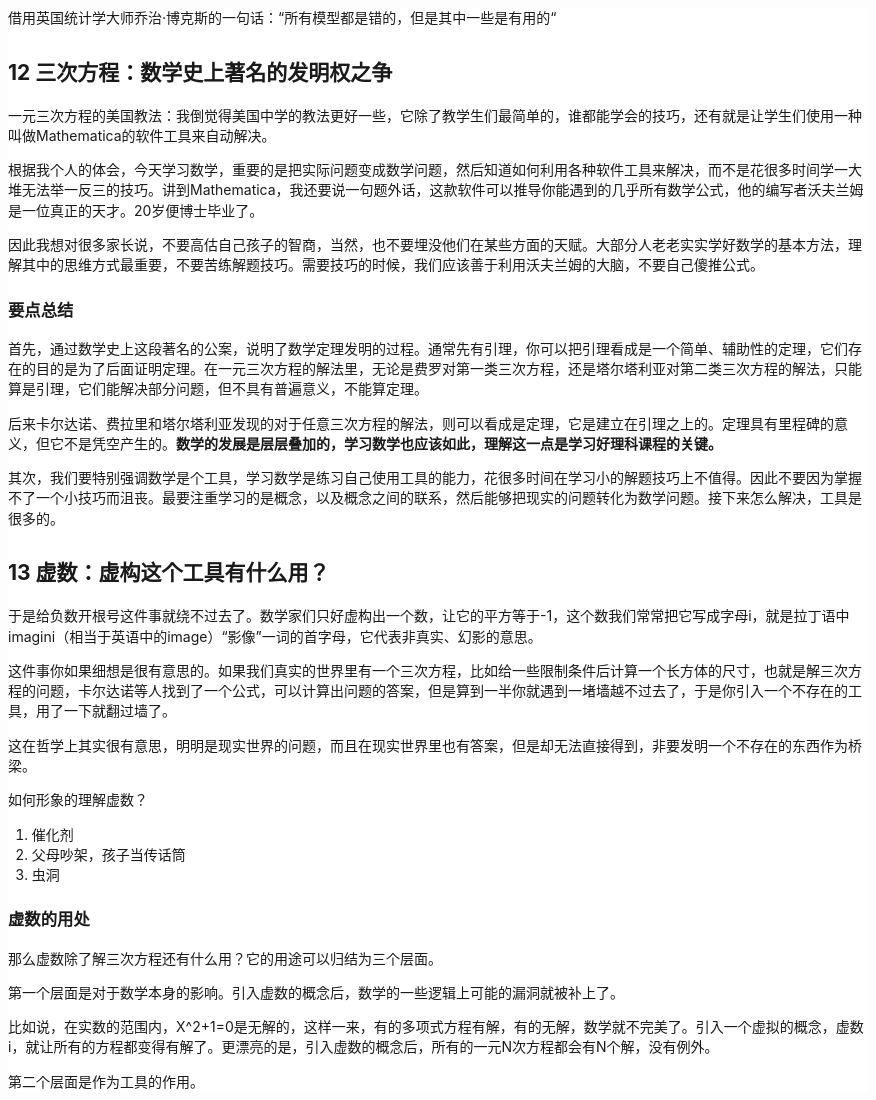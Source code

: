 借用英国统计学大师乔治·博克斯的一句话：“所有模型都是错的，但是其中一些是有用的“





## 12 三次方程：数学史上著名的发明权之争



一元三次方程的美国教法：我倒觉得美国中学的教法更好一些，它除了教学生们最简单的，谁都能学会的技巧，还有就是让学生们使用一种叫做Mathematica的软件工具来自动解决。

根据我个人的体会，今天学习数学，重要的是把实际问题变成数学问题，然后知道如何利用各种软件工具来解决，而不是花很多时间学一大堆无法举一反三的技巧。讲到Mathematica，我还要说一句题外话，这款软件可以推导你能遇到的几乎所有数学公式，他的编写者沃夫兰姆是一位真正的天才。20岁便博士毕业了。

因此我想对很多家长说，不要高估自己孩子的智商，当然，也不要埋没他们在某些方面的天赋。大部分人老老实实学好数学的基本方法，理解其中的思维方式最重要，不要苦练解题技巧。需要技巧的时候，我们应该善于利用沃夫兰姆的大脑，不要自己傻推公式。



### 要点总结
首先，通过数学史上这段著名的公案，说明了数学定理发明的过程。通常先有引理，你可以把引理看成是一个简单、辅助性的定理，它们存在的目的是为了后面证明定理。在一元三次方程的解法里，无论是费罗对第一类三次方程，还是塔尔塔利亚对第二类三次方程的解法，只能算是引理，它们能解决部分问题，但不具有普遍意义，不能算定理。

后来卡尔达诺、费拉里和塔尔塔利亚发现的对于任意三次方程的解法，则可以看成是定理，它是建立在引理之上的。定理具有里程碑的意义，但它不是凭空产生的。**数学的发展是层层叠加的，学习数学也应该如此，理解这一点是学习好理科课程的关键。**

其次，我们要特别强调数学是个工具，学习数学是练习自己使用工具的能力，花很多时间在学习小的解题技巧上不值得。因此不要因为掌握不了一个小技巧而沮丧。最要注重学习的是概念，以及概念之间的联系，然后能够把现实的问题转化为数学问题。接下来怎么解决，工具是很多的。



## 13 虚数：虚构这个工具有什么用？

于是给负数开根号这件事就绕不过去了。数学家们只好虚构出一个数，让它的平方等于-1，这个数我们常常把它写成字母i，就是拉丁语中imagini（相当于英语中的image）“影像”一词的首字母，它代表非真实、幻影的意思。

这件事你如果细想是很有意思的。如果我们真实的世界里有一个三次方程，比如给一些限制条件后计算一个长方体的尺寸，也就是解三次方程的问题，卡尔达诺等人找到了一个公式，可以计算出问题的答案，但是算到一半你就遇到一堵墙越不过去了，于是你引入一个不存在的工具，用了一下就翻过墙了。

这在哲学上其实很有意思，明明是现实世界的问题，而且在现实世界里也有答案，但是却无法直接得到，非要发明一个不存在的东西作为桥梁。

如何形象的理解虚数？

1. 催化剂
2. 父母吵架，孩子当传话筒
3. 虫洞



### 虚数的用处

那么虚数除了解三次方程还有什么用？它的用途可以归结为三个层面。

第一个层面是对于数学本身的影响。引入虚数的概念后，数学的一些逻辑上可能的漏洞就被补上了。

比如说，在实数的范围内，X^2+1=0是无解的，这样一来，有的多项式方程有解，有的无解，数学就不完美了。引入一个虚拟的概念，虚数i，就让所有的方程都变得有解了。更漂亮的是，引入虚数的概念后，所有的一元N次方程都会有N个解，没有例外。



第二个层面是作为工具的作用。

